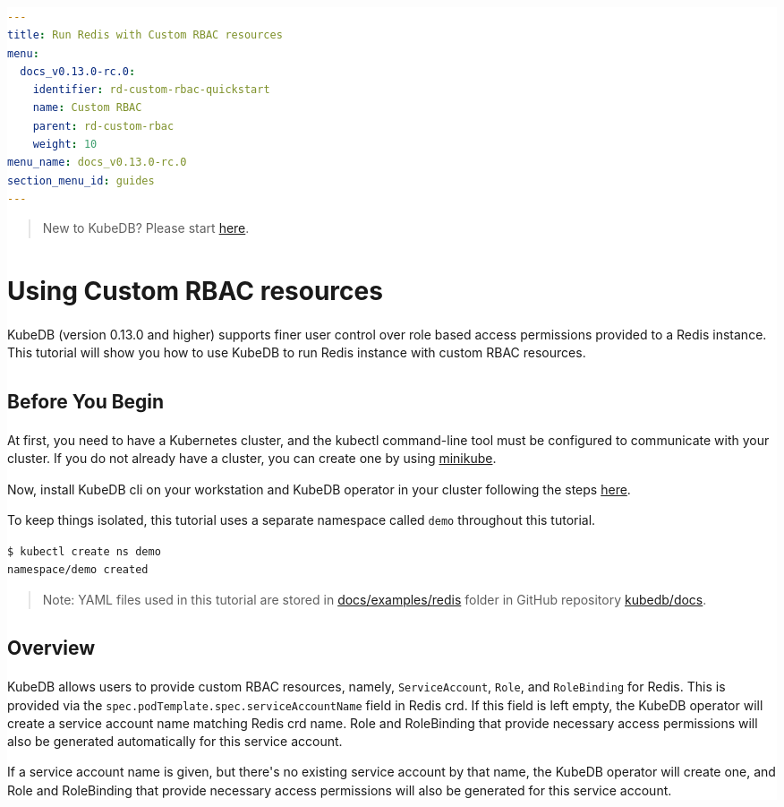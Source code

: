 ```yaml
---
title: Run Redis with Custom RBAC resources
menu:
  docs_v0.13.0-rc.0:
    identifier: rd-custom-rbac-quickstart
    name: Custom RBAC
    parent: rd-custom-rbac
    weight: 10
menu_name: docs_v0.13.0-rc.0
section_menu_id: guides
---
```


> New to KubeDB? Please start [here](/docs/v0.13.0-rc.0/concepts/README).

# Using Custom RBAC resources

KubeDB (version 0.13.0 and higher) supports finer user control over role based access permissions provided to a Redis instance. This tutorial will show you how to use KubeDB to run Redis instance with custom RBAC resources.

## Before You Begin

At first, you need to have a Kubernetes cluster, and the kubectl command-line tool must be configured to communicate with your cluster. If you do not already have a cluster, you can create one by using [minikube](https://github.com/kubernetes/minikube).

Now, install KubeDB cli on your workstation and KubeDB operator in your cluster following the steps [here](/docs/v0.13.0-rc.0/setup/install).

To keep things isolated, this tutorial uses a separate namespace called `demo` throughout this tutorial.

```console
$ kubectl create ns demo
namespace/demo created
```

> Note: YAML files used in this tutorial are stored in [docs/examples/redis](https://github.com/kubedb/docs/tree/v0.13.0-rc.0/docs/examples/redis) folder in GitHub repository [kubedb/docs](https://github.com/kubedb/docs).

## Overview

KubeDB allows users to provide custom RBAC resources, namely, `ServiceAccount`, `Role`, and `RoleBinding` for Redis. This is provided via the `spec.podTemplate.spec.serviceAccountName` field in Redis crd. If this field is left empty, the KubeDB operator will create a service account name matching Redis crd name. Role and RoleBinding that provide necessary access permissions will also be generated automatically for this service account.

If a service account name is given, but there's no existing service account by that name, the KubeDB operator will create one, and Role and RoleBinding that provide necessary access permissions will also be generated for this service account.
